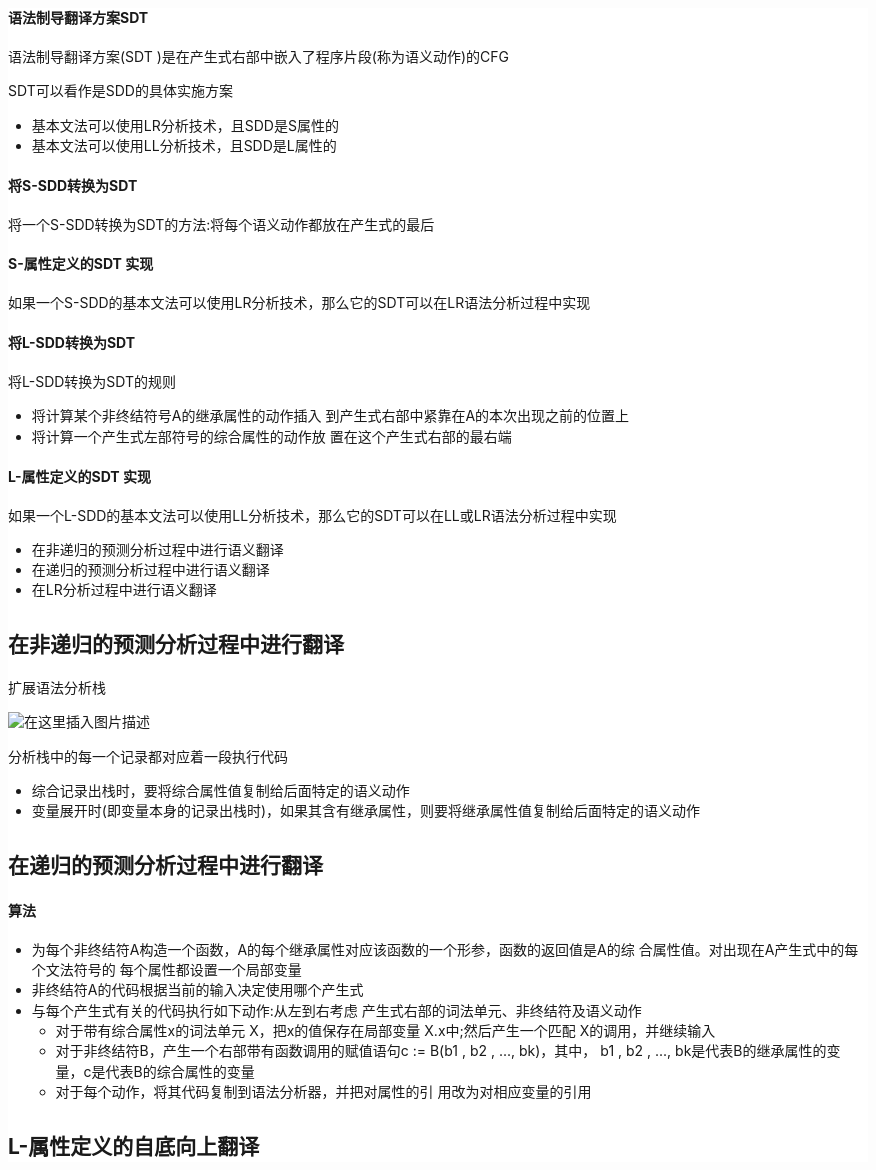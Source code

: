 #### 语法制导翻译方案SDT

语法制导翻译方案(SDT )是在产生式右部中嵌入了程序片段(称为语义动作)的CFG

SDT可以看作是SDD的具体实施方案

- 基本文法可以使用LR分析技术，且SDD是S属性的
- 基本文法可以使用LL分析技术，且SDD是L属性的

#### 将S-SDD转换为SDT

将一个S-SDD转换为SDT的方法:将每个语义动作都放在产生式的最后

#### S-属性定义的SDT 实现

如果一个S-SDD的基本文法可以使用LR分析技术，那么它的SDT可以在LR语法分析过程中实现

#### 将L-SDD转换为SDT

将L-SDD转换为SDT的规则

- 将计算某个非终结符号A的继承属性的动作插入 到产生式右部中紧靠在A的本次出现之前的位置上
- 将计算一个产生式左部符号的综合属性的动作放 置在这个产生式右部的最右端

#### L-属性定义的SDT 实现

如果一个L-SDD的基本文法可以使用LL分析技术，那么它的SDT可以在LL或LR语法分析过程中实现

- 在非递归的预测分析过程中进行语义翻译
- 在递归的预测分析过程中进行语义翻译
- 在LR分析过程中进行语义翻译

## 在非递归的预测分析过程中进行翻译

扩展语法分析栈

![在这里插入图片描述](https://img-blog.csdnimg.cn/20190607234714610.png)

分析栈中的每一个记录都对应着一段执行代码

- 综合记录出栈时，要将综合属性值复制给后面特定的语义动作
- 变量展开时(即变量本身的记录出栈时)，如果其含有继承属性，则要将继承属性值复制给后面特定的语义动作

## 在递归的预测分析过程中进行翻译

#### 算法

- 为每个非终结符A构造一个函数，A的每个继承属性对应该函数的一个形参，函数的返回值是A的综 合属性值。对出现在A产生式中的每个文法符号的 每个属性都设置一个局部变量
- 非终结符A的代码根据当前的输入决定使用哪个产生式
- 与每个产生式有关的代码执行如下动作:从左到右考虑 产生式右部的词法单元、非终结符及语义动作
  - 对于带有综合属性x的词法单元 X，把x的值保存在局部变量 X.x中;然后产生一个匹配 X的调用，并继续输入
  - 对于非终结符B，产生一个右部带有函数调用的赋值语句c := B(b1 , b2 , ..., bk)，其中， b1 , b2 , ..., bk是代表B的继承属性的变 量，c是代表B的综合属性的变量
  - 对于每个动作，将其代码复制到语法分析器，并把对属性的引 用改为对相应变量的引用

## L-属性定义的自底向上翻译
